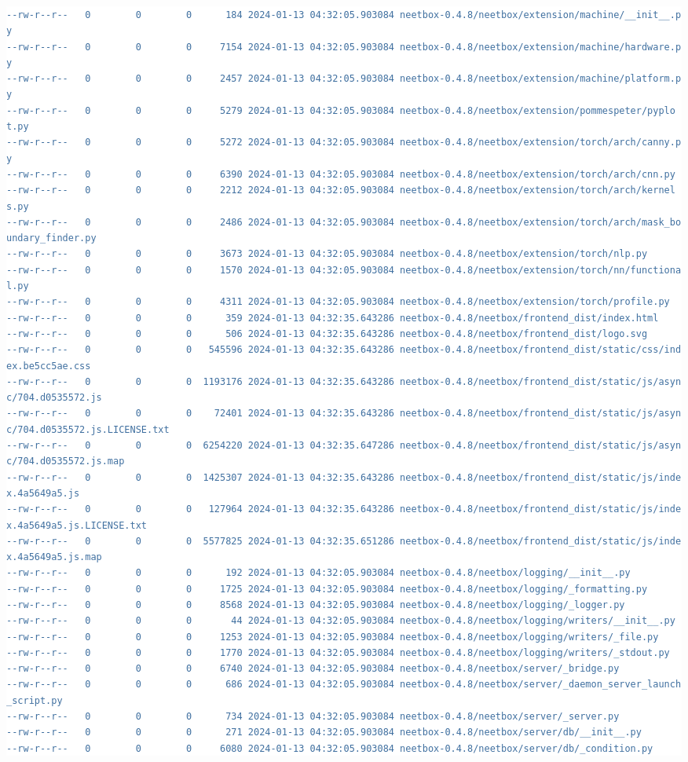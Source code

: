 ```diff
--rw-r--r--   0        0        0      184 2024-01-13 04:32:05.903084 neetbox-0.4.8/neetbox/extension/machine/__init__.py
--rw-r--r--   0        0        0     7154 2024-01-13 04:32:05.903084 neetbox-0.4.8/neetbox/extension/machine/hardware.py
--rw-r--r--   0        0        0     2457 2024-01-13 04:32:05.903084 neetbox-0.4.8/neetbox/extension/machine/platform.py
--rw-r--r--   0        0        0     5279 2024-01-13 04:32:05.903084 neetbox-0.4.8/neetbox/extension/pommespeter/pyplot.py
--rw-r--r--   0        0        0     5272 2024-01-13 04:32:05.903084 neetbox-0.4.8/neetbox/extension/torch/arch/canny.py
--rw-r--r--   0        0        0     6390 2024-01-13 04:32:05.903084 neetbox-0.4.8/neetbox/extension/torch/arch/cnn.py
--rw-r--r--   0        0        0     2212 2024-01-13 04:32:05.903084 neetbox-0.4.8/neetbox/extension/torch/arch/kernels.py
--rw-r--r--   0        0        0     2486 2024-01-13 04:32:05.903084 neetbox-0.4.8/neetbox/extension/torch/arch/mask_boundary_finder.py
--rw-r--r--   0        0        0     3673 2024-01-13 04:32:05.903084 neetbox-0.4.8/neetbox/extension/torch/nlp.py
--rw-r--r--   0        0        0     1570 2024-01-13 04:32:05.903084 neetbox-0.4.8/neetbox/extension/torch/nn/functional.py
--rw-r--r--   0        0        0     4311 2024-01-13 04:32:05.903084 neetbox-0.4.8/neetbox/extension/torch/profile.py
--rw-r--r--   0        0        0      359 2024-01-13 04:32:35.643286 neetbox-0.4.8/neetbox/frontend_dist/index.html
--rw-r--r--   0        0        0      506 2024-01-13 04:32:35.643286 neetbox-0.4.8/neetbox/frontend_dist/logo.svg
--rw-r--r--   0        0        0   545596 2024-01-13 04:32:35.643286 neetbox-0.4.8/neetbox/frontend_dist/static/css/index.be5cc5ae.css
--rw-r--r--   0        0        0  1193176 2024-01-13 04:32:35.643286 neetbox-0.4.8/neetbox/frontend_dist/static/js/async/704.d0535572.js
--rw-r--r--   0        0        0    72401 2024-01-13 04:32:35.643286 neetbox-0.4.8/neetbox/frontend_dist/static/js/async/704.d0535572.js.LICENSE.txt
--rw-r--r--   0        0        0  6254220 2024-01-13 04:32:35.647286 neetbox-0.4.8/neetbox/frontend_dist/static/js/async/704.d0535572.js.map
--rw-r--r--   0        0        0  1425307 2024-01-13 04:32:35.643286 neetbox-0.4.8/neetbox/frontend_dist/static/js/index.4a5649a5.js
--rw-r--r--   0        0        0   127964 2024-01-13 04:32:35.643286 neetbox-0.4.8/neetbox/frontend_dist/static/js/index.4a5649a5.js.LICENSE.txt
--rw-r--r--   0        0        0  5577825 2024-01-13 04:32:35.651286 neetbox-0.4.8/neetbox/frontend_dist/static/js/index.4a5649a5.js.map
--rw-r--r--   0        0        0      192 2024-01-13 04:32:05.903084 neetbox-0.4.8/neetbox/logging/__init__.py
--rw-r--r--   0        0        0     1725 2024-01-13 04:32:05.903084 neetbox-0.4.8/neetbox/logging/_formatting.py
--rw-r--r--   0        0        0     8568 2024-01-13 04:32:05.903084 neetbox-0.4.8/neetbox/logging/_logger.py
--rw-r--r--   0        0        0       44 2024-01-13 04:32:05.903084 neetbox-0.4.8/neetbox/logging/writers/__init__.py
--rw-r--r--   0        0        0     1253 2024-01-13 04:32:05.903084 neetbox-0.4.8/neetbox/logging/writers/_file.py
--rw-r--r--   0        0        0     1770 2024-01-13 04:32:05.903084 neetbox-0.4.8/neetbox/logging/writers/_stdout.py
--rw-r--r--   0        0        0     6740 2024-01-13 04:32:05.903084 neetbox-0.4.8/neetbox/server/_bridge.py
--rw-r--r--   0        0        0      686 2024-01-13 04:32:05.903084 neetbox-0.4.8/neetbox/server/_daemon_server_launch_script.py
--rw-r--r--   0        0        0      734 2024-01-13 04:32:05.903084 neetbox-0.4.8/neetbox/server/_server.py
--rw-r--r--   0        0        0      271 2024-01-13 04:32:05.903084 neetbox-0.4.8/neetbox/server/db/__init__.py
--rw-r--r--   0        0        0     6080 2024-01-13 04:32:05.903084 neetbox-0.4.8/neetbox/server/db/_condition.py
```
